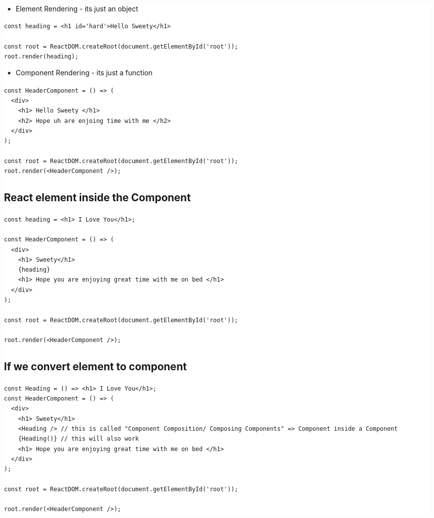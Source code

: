 - Element Rendering - its just an object

```
const heading = <h1 id='hard'>Hello Sweety</h1>

const root = ReactDOM.createRoot(document.getElementById('root'));
root.render(heading);
```

- Component Rendering - its just a function

```
const HeaderComponent = () => (
  <div>
    <h1> Hello Sweety </h1>
    <h2> Hope uh are enjoing time with me </h2>
  </div>
);

const root = ReactDOM.createRoot(document.getElementById('root'));
root.render(<HeaderComponent />);
```

## React element inside the Component

```
const heading = <h1> I Love You</h1>;

const HeaderComponent = () => (
  <div>
    <h1> Sweety</h1>
    {heading}
    <h1> Hope you are enjoying great time with me on bed </h1>
  </div>
);

const root = ReactDOM.createRoot(document.getElementById('root'));

root.render(<HeaderComponent />);
```

## If we convert element to component

```
const Heading = () => <h1> I Love You</h1>;
const HeaderComponent = () => (
  <div>
    <h1> Sweety</h1>
    <Heading /> // this is called "Component Composition/ Composing Components" => Component inside a Component
    {Heading()} // this will also work
    <h1> Hope you are enjoying great time with me on bed </h1>
  </div>
);

const root = ReactDOM.createRoot(document.getElementById('root'));

root.render(<HeaderComponent />);
```

